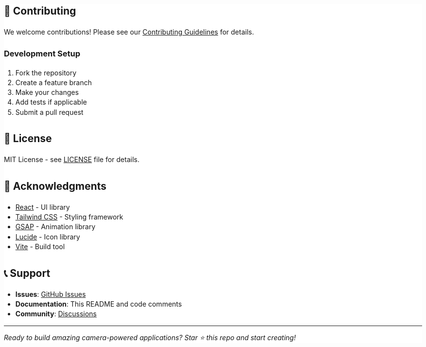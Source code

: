 ## 🤝 Contributing

We welcome contributions! Please see our [Contributing Guidelines](CONTRIBUTING.md) for details.

### Development Setup
1. Fork the repository
2. Create a feature branch
3. Make your changes
4. Add tests if applicable
5. Submit a pull request

## 📄 License

MIT License - see [LICENSE](LICENSE) file for details.

## 🙏 Acknowledgments

- [React](https://reactjs.org/) - UI library
- [Tailwind CSS](https://tailwindcss.com/) - Styling framework
- [GSAP](https://greensock.com/gsap/) - Animation library
- [Lucide](https://lucide.dev/) - Icon library
- [Vite](https://vitejs.dev/) - Build tool

## 📞 Support

- **Issues**: [GitHub Issues](https://github.com/yourusername/web-camera-kit/issues)
- **Documentation**: This README and code comments
- **Community**: [Discussions](https://github.com/yourusername/web-camera-kit/discussions)

---

*Ready to build amazing camera-powered applications? Star ⭐ this repo and start creating!*